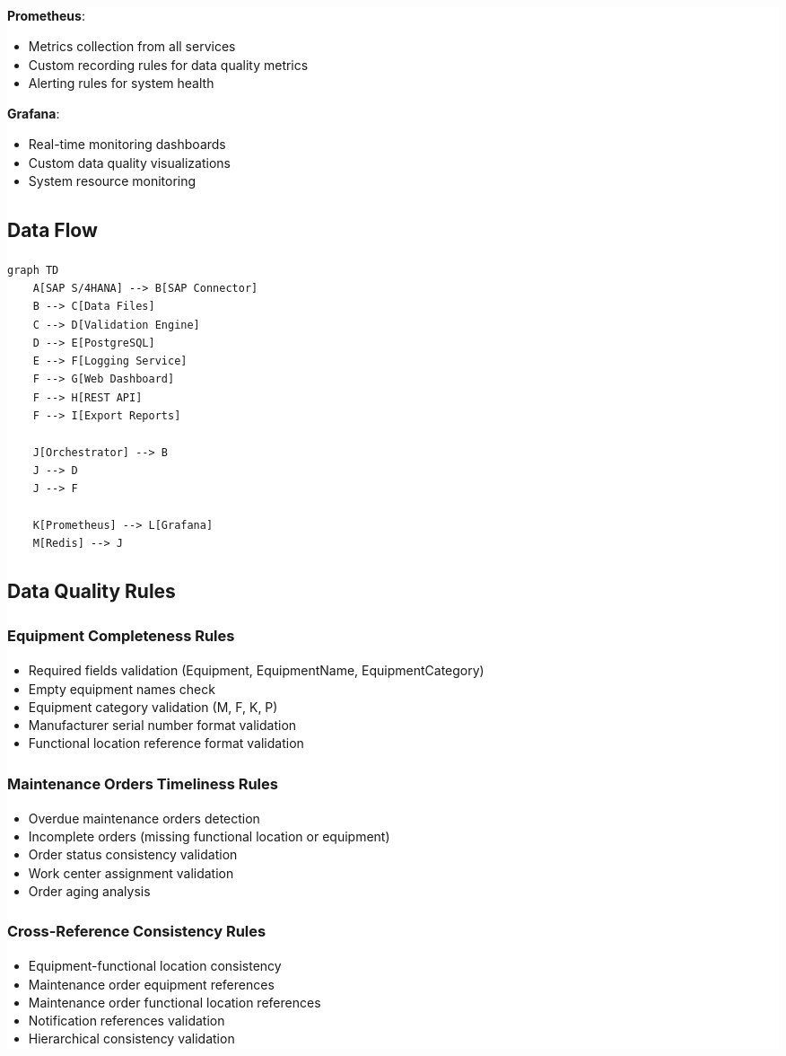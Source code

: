 **Prometheus**:
- Metrics collection from all services
- Custom recording rules for data quality metrics
- Alerting rules for system health

**Grafana**:
- Real-time monitoring dashboards
- Custom data quality visualizations
- System resource monitoring

## Data Flow

```mermaid
graph TD
    A[SAP S/4HANA] --> B[SAP Connector]
    B --> C[Data Files]
    C --> D[Validation Engine]
    D --> E[PostgreSQL]
    E --> F[Logging Service]
    F --> G[Web Dashboard]
    F --> H[REST API]
    F --> I[Export Reports]
    
    J[Orchestrator] --> B
    J --> D
    J --> F
    
    K[Prometheus] --> L[Grafana]
    M[Redis] --> J
```

## Data Quality Rules

### Equipment Completeness Rules
- Required fields validation (Equipment, EquipmentName, EquipmentCategory)
- Empty equipment names check
- Equipment category validation (M, F, K, P)
- Manufacturer serial number format validation
- Functional location reference format validation

### Maintenance Orders Timeliness Rules
- Overdue maintenance orders detection
- Incomplete orders (missing functional location or equipment)
- Order status consistency validation
- Work center assignment validation
- Order aging analysis

### Cross-Reference Consistency Rules
- Equipment-functional location consistency
- Maintenance order equipment references
- Maintenance order functional location references
- Notification references validation
- Hierarchical consistency validation
